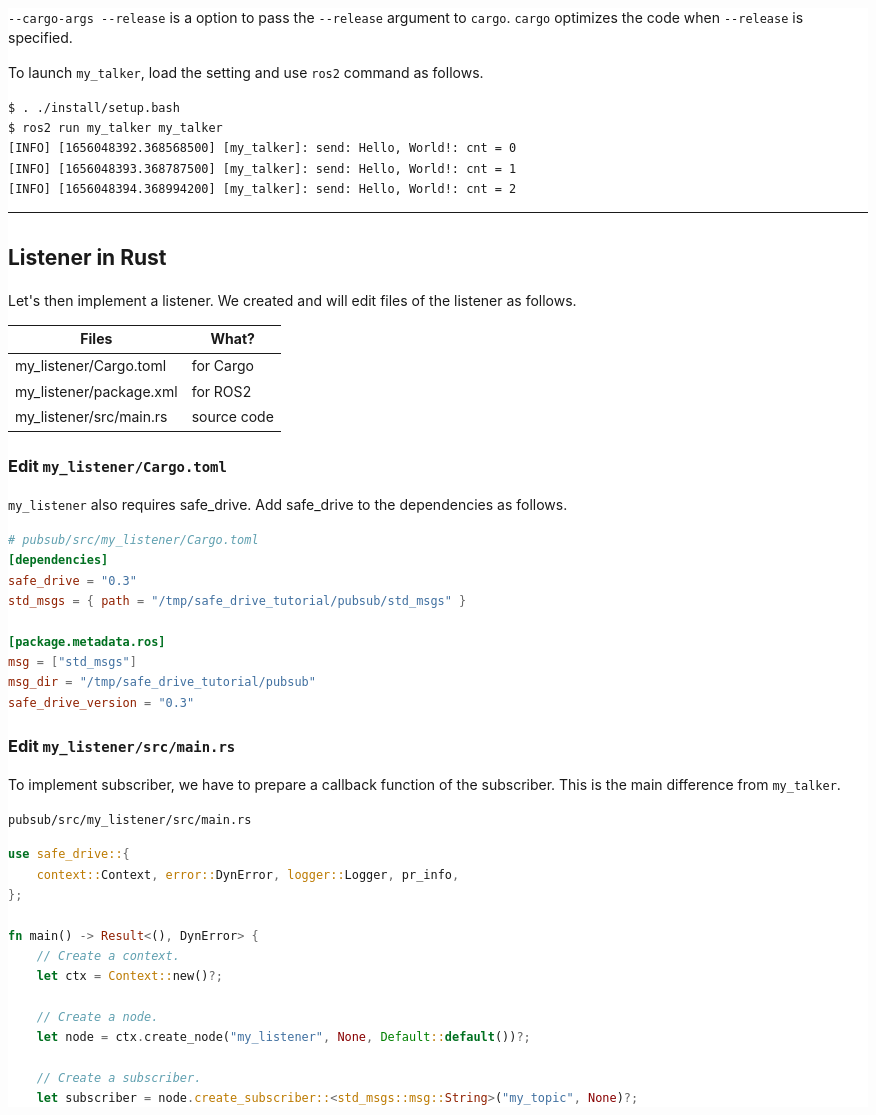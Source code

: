 `--cargo-args --release` is a option to pass the `--release` argument to `cargo`.
`cargo` optimizes the code when `--release` is specified.

To launch `my_talker`,
load the setting and use `ros2` command as follows.

```text
$ . ./install/setup.bash
$ ros2 run my_talker my_talker
[INFO] [1656048392.368568500] [my_talker]: send: Hello, World!: cnt = 0
[INFO] [1656048393.368787500] [my_talker]: send: Hello, World!: cnt = 1
[INFO] [1656048394.368994200] [my_talker]: send: Hello, World!: cnt = 2
```

---

## Listener in Rust

Let's then implement a listener.
We created and will edit files of the listener as follows.

| Files                   | What?       |
|-------------------------|-------------|
| my_listener/Cargo.toml  | for Cargo   |
| my_listener/package.xml | for ROS2    |
| my_listener/src/main.rs | source code |

### Edit `my_listener/Cargo.toml`

`my_listener` also requires safe_drive.
Add safe_drive to the dependencies as follows.

```toml
# pubsub/src/my_listener/Cargo.toml
[dependencies]
safe_drive = "0.3"
std_msgs = { path = "/tmp/safe_drive_tutorial/pubsub/std_msgs" }

[package.metadata.ros]
msg = ["std_msgs"]
msg_dir = "/tmp/safe_drive_tutorial/pubsub"
safe_drive_version = "0.3"
```

### Edit `my_listener/src/main.rs`

To implement subscriber,
we have to prepare a callback function of the subscriber.
This is the main difference from `my_talker`.

`pubsub/src/my_listener/src/main.rs`

```rust
use safe_drive::{
    context::Context, error::DynError, logger::Logger, pr_info,
};

fn main() -> Result<(), DynError> {
    // Create a context.
    let ctx = Context::new()?;

    // Create a node.
    let node = ctx.create_node("my_listener", None, Default::default())?;

    // Create a subscriber.
    let subscriber = node.create_subscriber::<std_msgs::msg::String>("my_topic", None)?;
```